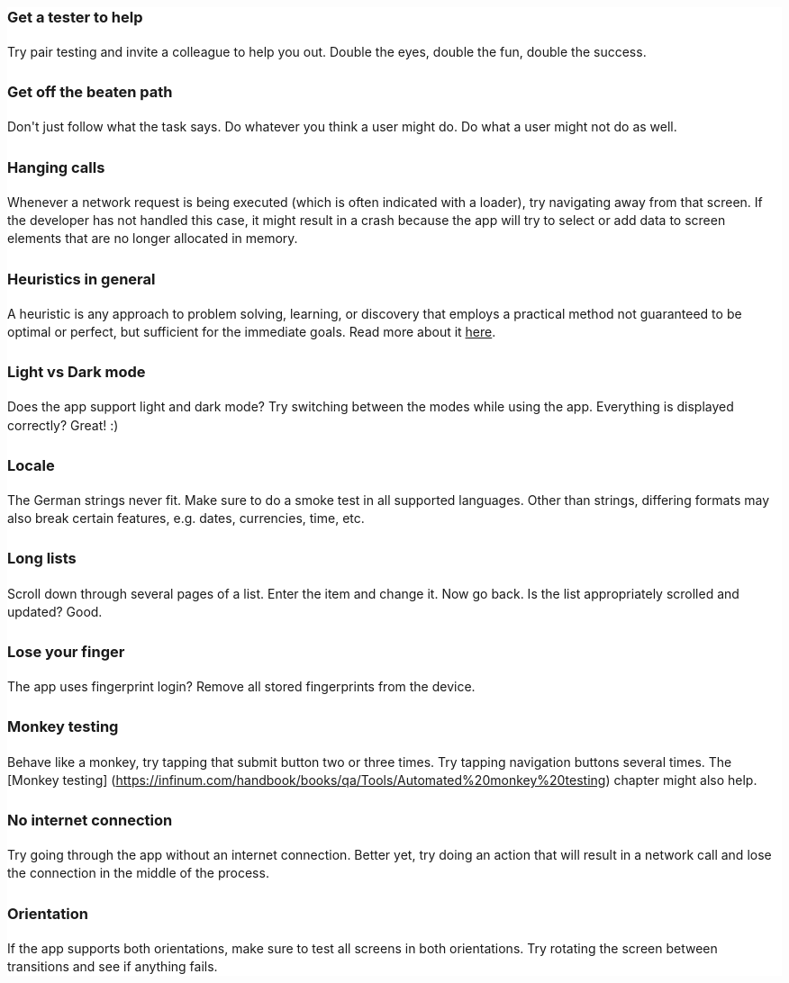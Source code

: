 ### Get a tester to help
Try pair testing and invite a colleague to help you out. Double the eyes, double the fun, double the success.

### Get off the beaten path
Don't just follow what the task says. Do whatever you think a user might do. Do what a user might not do as well.

### Hanging calls
Whenever a network request is being executed (which is often indicated with a loader), try navigating away from that screen. If the developer has not handled this case, it might result in a crash because the app will try to select or add data to screen elements that are no longer allocated in memory.

### Heuristics in general
A heuristic is any approach to problem solving, learning, or discovery that employs a practical method not guaranteed to be optimal or perfect, but sufficient for the immediate goals. Read more about it [here](https://infinum.com/handbook/books/qa/knowledge/heuristics-in-testing).

### Light vs Dark mode
Does the app support light and dark mode? Try switching between the modes while using the app. Everything is displayed correctly? Great! :) 

### Locale
The German strings never fit. Make sure to do a smoke test in all supported languages.
Other than strings, differing formats may also break certain features, e.g. dates, currencies, time, etc.

### Long lists
Scroll down through several pages of a list. Enter the item and change it. Now go back. Is the list appropriately scrolled and updated? Good.

### Lose your finger
The app uses fingerprint login? Remove all stored fingerprints from the device.

### Monkey testing
Behave like a monkey, try tapping that submit button two or three times. Try tapping navigation buttons several times.
The [Monkey testing] (https://infinum.com/handbook/books/qa/Tools/Automated%20monkey%20testing) chapter might also help.

### No internet connection
Try going through the app without an internet connection.
Better yet, try doing an action that will result in a network call and lose the connection in the middle of the process.

### Orientation
If the app supports both orientations, make sure to test all screens in both orientations. Try rotating the screen between transitions and see if anything fails.
